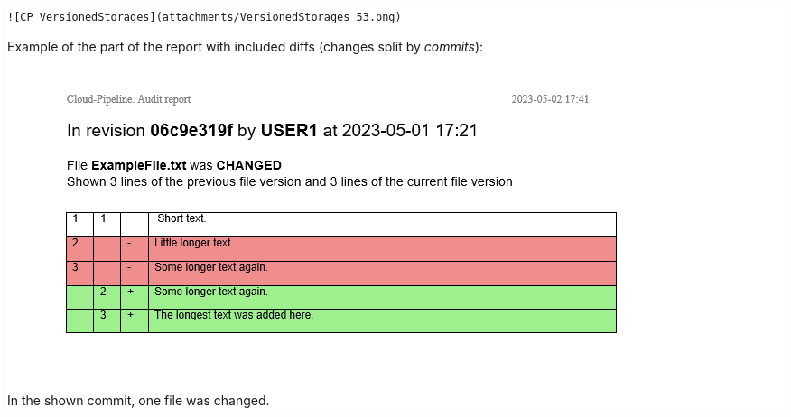     ![CP_VersionedStorages](attachments/VersionedStorages_53.png)

Example of the part of the report with included diffs (changes split by _commits_):  
    ![CP_VersionedStorages](attachments/VersionedStorages_55.png)  
    In the shown commit, one file was changed.
